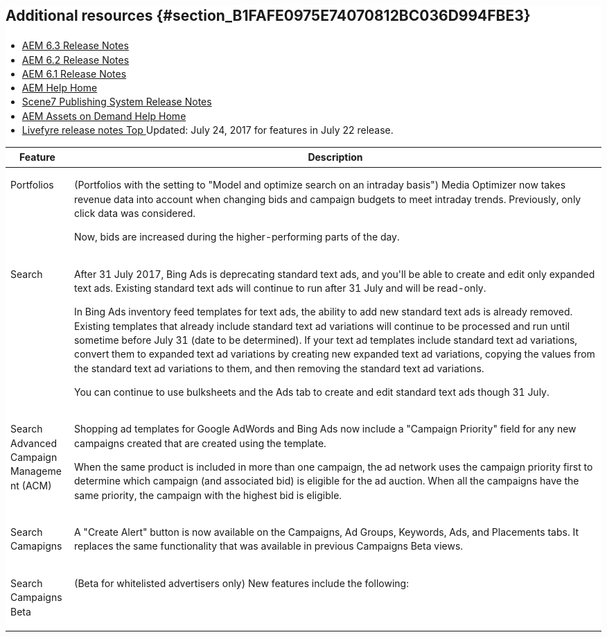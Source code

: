 
## Additional resources {#section_B1FAFE0975E74070812BC036D994FBE3}


* [ AEM 6.3 Release Notes ](https://docs.adobe.com/docs/en/aem/6-3/release-notes.html)
* [ AEM 6.2 Release Notes ](http://docs.adobe.com/docs/en/aem/6-2/release-notes.html)
* [ AEM 6.1 Release Notes ](http://docs.adobe.com/docs/en/aem/6-1/release-notes.html)
* [ AEM Help Home ](http://docs.adobe.com)
* [ Scene7 Publishing System Release Notes ](https://marketing.adobe.com/resources/help/en_US/s7/release_notes/index.html)
* [ AEM Assets on Demand Help Home ](http://docs.adobe.com/content/docs/en/aod/overview/release-notes.html)
* [ Livefyre release notes ](https://marketing.adobe.com/resources/help/en_US/livefyre/c_rn.html)
[ Top ](07202017.md#recipes) 
Updated: July 24, 2017 for features in July 22 release.

<table id="table_A41D8C79DEE84AE59FE9C8D2D291FCD7"> 
 <thead> 
  <tr> 
   <th colname="col1" class="entry"> Feature </th> 
   <th colname="col2" class="entry"> Description </th> 
  </tr> 
 </thead>
 <tbody> 
  <tr> 
   <td colname="col1"> <p>Portfolios</p> </td> 
   <td colname="col2"> <p>(Portfolios with the setting to "Model and optimize search on an intraday basis") Media Optimizer now takes revenue data into account when changing bids and campaign budgets to meet intraday trends. Previously, only click data was considered.</p> <p>Now, bids are increased during the higher-performing parts of the day.</p> </td> 
  </tr> 
  <tr> 
   <td colname="col1"> <p>Search</p> </td> 
   <td colname="col2"> <p>After 31 July 2017, Bing Ads is deprecating standard text ads, and you'll be able to create and edit only expanded text ads. Existing standard text ads will continue to run after 31 July and will be read-only.</p> <p>In Bing Ads inventory feed templates for text ads, the ability to add new standard text ads is already removed. Existing templates that already include standard text ad variations will continue to be processed and run until sometime before July 31 (date to be determined). If your text ad templates include standard text ad variations, convert them to expanded text ad variations by creating new expanded text ad variations, copying the values from the standard text ad variations to them, and then removing the standard text ad variations.</p> <p>You can continue to use bulksheets and the Ads tab to create and edit standard text ads though 31 July.</p> </td> 
  </tr> 
  <tr> 
   <td colname="col1"> <p>Search Advanced Campaign Management (ACM)</p> </td> 
   <td colname="col2"> <p>Shopping ad templates for Google AdWords and Bing Ads now include a "Campaign Priority" field for any new campaigns created that are created using the template.</p> <p>When the same product is included in more than one campaign, the ad network uses the campaign priority first to determine which campaign (and associated bid) is eligible for the ad auction. When all the campaigns have the same priority, the campaign with the highest bid is eligible.</p> </td> 
  </tr> 
  <tr> 
   <td colname="col1"> <p>Search Camapigns</p> </td> 
   <td colname="col2"> <p>A "Create Alert" button is now available on the Campaigns, Ad Groups, Keywords, Ads, and Placements tabs. It replaces the same functionality that was available in previous Campaigns Beta views.</p> </td> 
  </tr> 
  <tr> 
   <td colname="col1"> <p>Search Campaigns Beta</p> </td> 
   <td colname="col2"> <p>(Beta for whitelisted advertisers only) New features include the following:</p> <p> 
     <ul id="ul_009C324AC77D4CA48955A332C7813F50"> 